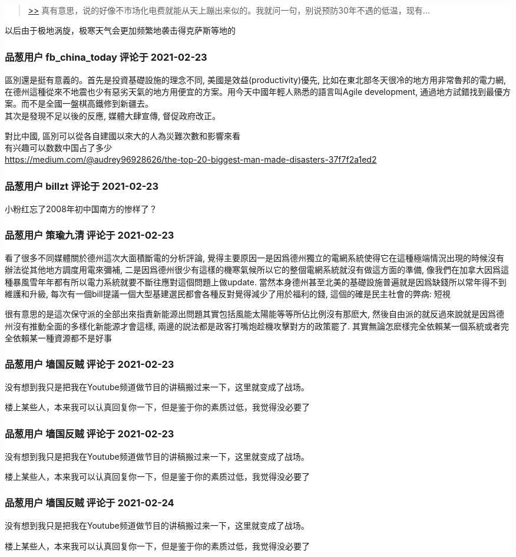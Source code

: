 > [\>>]( "/article/item_id-605821#") 真有意思，说的好像不市场化电费就能从天上蹦出来似的。我就问一句，别说预防30年不遇的低温，现有...

  
以后由于极地涡旋，极寒天气会更加频繁地袭击得克萨斯等地的
        


            
### 品葱用户 **fb_china_today** 评论于 2021-02-23
        
區別還是挺有意義的。首先是投資基礎設施的理念不同, 美國是效益(productivity)優先, 比如在東北部冬天很冷的地方用非常魯邦的電力網, 在德州這種從來不地震也少有惡劣天氣的地方用便宜的方案。用今天中國年輕人熟悉的語言叫Agile development, 通過地方試錯找到最優方案。而不是全國一盤棋高鐵修到新疆去。  
其次是發現不足以後的反應, 媒體大肆宣傳, 督促政府改正。  
  
對比中國, 區別可以從各自建國以來大的人為災難次數和影響來看  
有兴趣可以数数中国占了多少  
https://medium.com/@audrey96928626/the-top-20-biggest-man-made-disasters-37f7f2a1ed2
        


            
### 品葱用户 **billzt** 评论于 2021-02-23
        
小粉红忘了2008年初中国南方的惨样了？
        


            
### 品葱用户 **策瑜九清** 评论于 2021-02-23
        
看了很多不同媒體關於德州這次大面積斷電的分析評論, 覺得主要原因一是因爲德州獨立的電網系統使得它在這種極端情況出現的時候沒有辦法從其他地方調度用電來彌補, 二是因爲德州很少有這樣的機寒氣候所以它的整個電網系統就沒有做這方面的準備, 像我們在加拿大因爲這種暴風雪年年都有所以電力系統就要不斷往應對這個問題上做update. 當然本身德州甚至北美的基礎設施普遍就是因爲缺錢所以常年得不到維護和升級, 每次有一個bill提議一個大型基建選民都會各種反對覺得減少了用於福利的錢, 這個的確是民主社會的弊病: 短視  
  
很有意思的是這次保守派的全部出來指責新能源出問題其實包括風能太陽能等等所佔比例沒有那麽大, 然後自由派的就反過來說就是因爲德州沒有推動全面的多樣化新能源才會這樣, 兩邊的説法都是政客打嘴炮趁機攻擊對方的政策罷了. 其實無論怎麽樣完全依賴某一個系統或者完全依賴某一種資源都不是好事
        


            
### 品葱用户 **墙国反贼** 评论于 2021-02-23
        
没有想到我只是把我在Youtube频道做节目的讲稿搬过来一下，这里就变成了战场。  
  
楼上某些人，本来我可以认真回复你一下，但是鉴于你的素质过低，我觉得没必要了
        


            
### 品葱用户 **墙国反贼** 评论于 2021-02-23
        
没有想到我只是把我在Youtube频道做节目的讲稿搬过来一下，这里就变成了战场。  
  
楼上某些人，本来我可以认真回复你一下，但是鉴于你的素质过低，我觉得没必要了
        


            
### 品葱用户 **墙国反贼** 评论于 2021-02-24
        
没有想到我只是把我在Youtube频道做节目的讲稿搬过来一下，这里就变成了战场。  
  
楼上某些人，本来我可以认真回复你一下，但是鉴于你的素质过低，我觉得没必要了
        